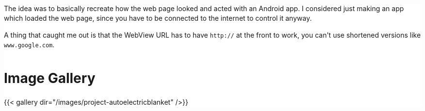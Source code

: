 The idea was to basically recreate how the web page looked and acted with an Android app. I considered just making an app which loaded the web page, since you have to be connected to the internet to control it anyway.

A thing that caught me out is that the WebView URL has to have `http://` at the front to work, you can't use shortened versions like `www.google.com`.

# Image Gallery

{{< gallery dir="/images/project-autoelectricblanket" />}}
